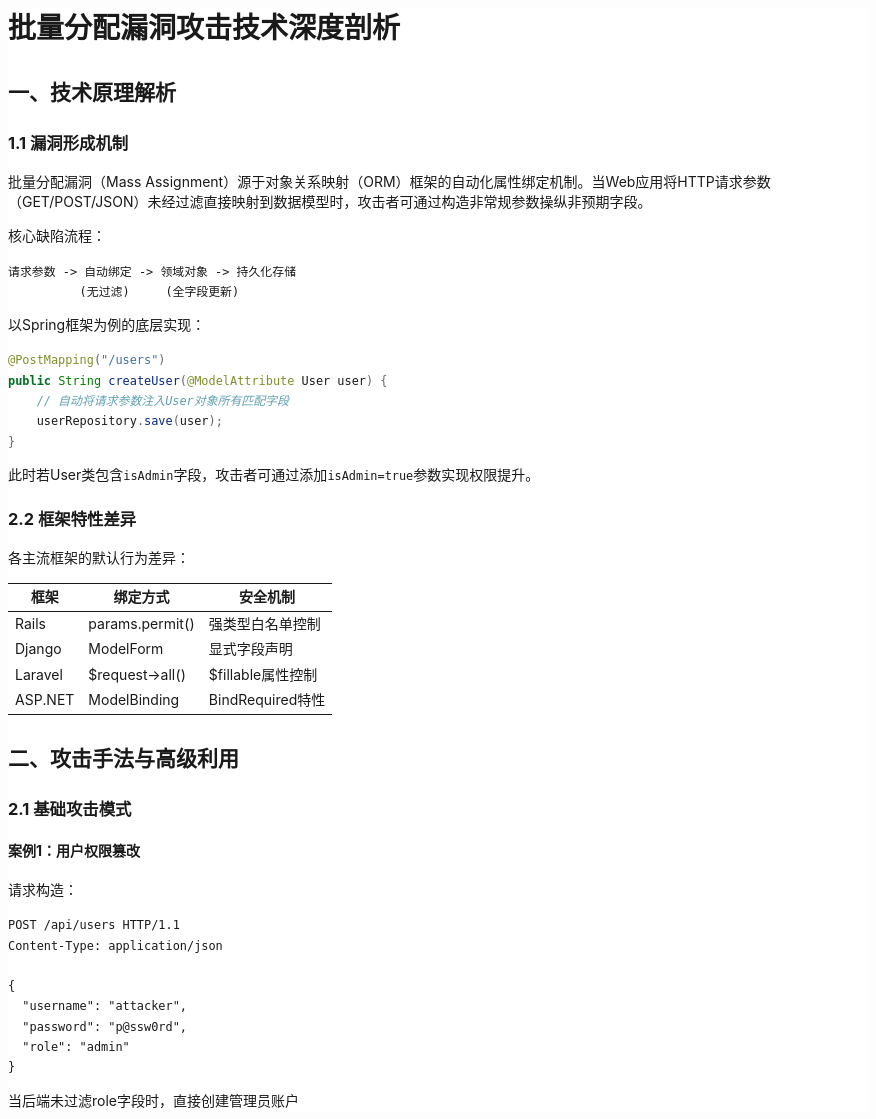 

# 批量分配漏洞攻击技术深度剖析

## 一、技术原理解析
### 1.1 漏洞形成机制
批量分配漏洞（Mass Assignment）源于对象关系映射（ORM）框架的自动化属性绑定机制。当Web应用将HTTP请求参数（GET/POST/JSON）未经过滤直接映射到数据模型时，攻击者可通过构造非常规参数操纵非预期字段。

核心缺陷流程：
```
请求参数 -> 自动绑定 -> 领域对象 -> 持久化存储
          (无过滤)     (全字段更新)
```

以Spring框架为例的底层实现：
```java
@PostMapping("/users")
public String createUser(@ModelAttribute User user) {
    // 自动将请求参数注入User对象所有匹配字段
    userRepository.save(user);
}
```
此时若User类包含`isAdmin`字段，攻击者可通过添加`isAdmin=true`参数实现权限提升。

### 2.2 框架特性差异
各主流框架的默认行为差异：

| 框架        | 绑定方式                | 安全机制          |
|-----------|---------------------|---------------|
| Rails     | params.permit()     | 强类型白名单控制    |
| Django     | ModelForm           | 显式字段声明      |
| Laravel   | $request->all()     | $fillable属性控制 |
| ASP.NET   | ModelBinding        | BindRequired特性 |

## 二、攻击手法与高级利用

### 2.1 基础攻击模式
#### 案例1：用户权限篡改
请求构造：
```http
POST /api/users HTTP/1.1
Content-Type: application/json

{
  "username": "attacker",
  "password": "p@ssw0rd",
  "role": "admin"
}
```
当后端未过滤role字段时，直接创建管理员账户
